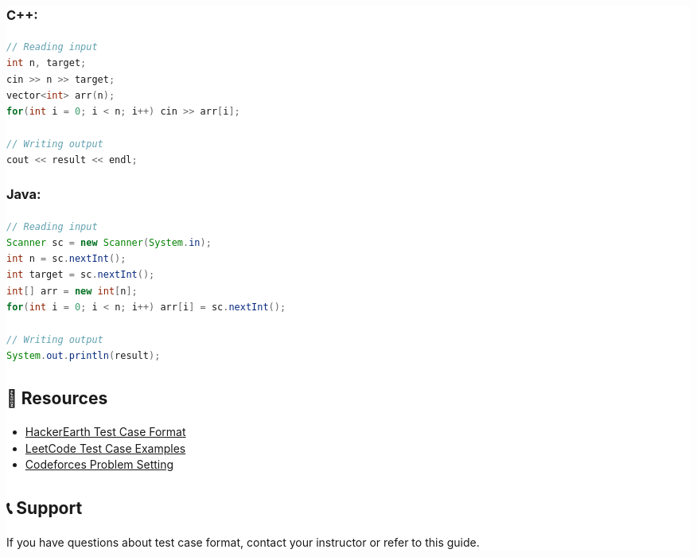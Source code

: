 ### **C++:**
```cpp
// Reading input
int n, target;
cin >> n >> target;
vector<int> arr(n);
for(int i = 0; i < n; i++) cin >> arr[i];

// Writing output
cout << result << endl;
```

### **Java:**
```java
// Reading input
Scanner sc = new Scanner(System.in);
int n = sc.nextInt();
int target = sc.nextInt();
int[] arr = new int[n];
for(int i = 0; i < n; i++) arr[i] = sc.nextInt();

// Writing output
System.out.println(result);
```

## 🔗 Resources

- [HackerEarth Test Case Format](https://www.hackerearth.com/)
- [LeetCode Test Case Examples](https://leetcode.com/)
- [Codeforces Problem Setting](https://codeforces.com/)

## 📞 Support

If you have questions about test case format, contact your instructor or refer to this guide.
